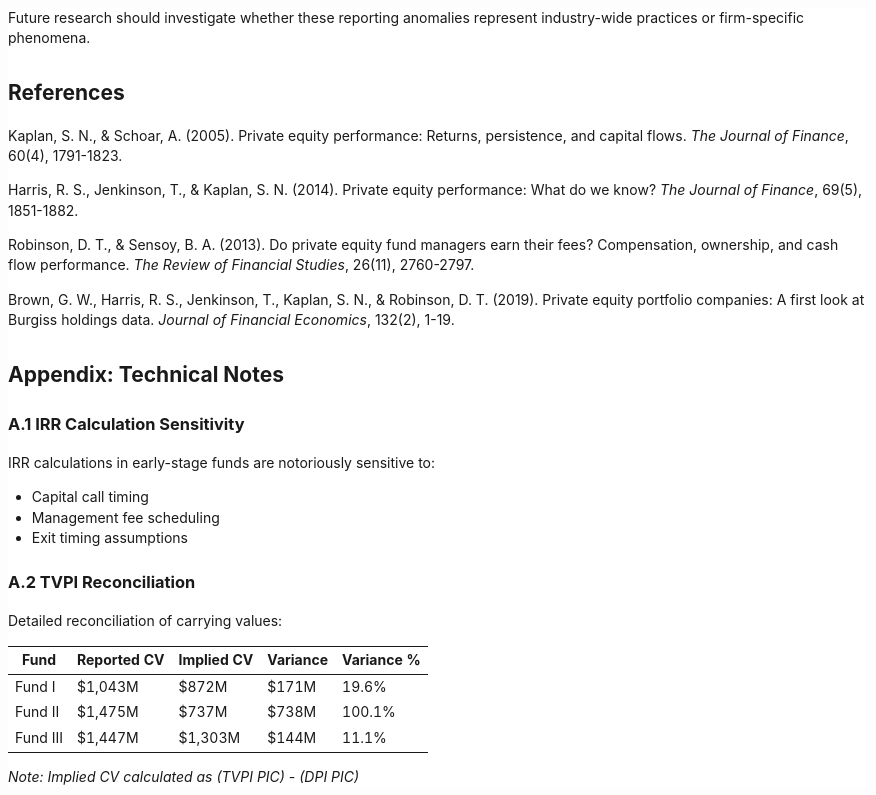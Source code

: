 Future research should investigate whether these reporting anomalies represent industry-wide practices or firm-specific phenomena.

## References

Kaplan, S. N., & Schoar, A. (2005). Private equity performance: Returns, persistence, and capital flows. *The Journal of Finance*, 60(4), 1791-1823.

Harris, R. S., Jenkinson, T., & Kaplan, S. N. (2014). Private equity performance: What do we know? *The Journal of Finance*, 69(5), 1851-1882.

Robinson, D. T., & Sensoy, B. A. (2013). Do private equity fund managers earn their fees? Compensation, ownership, and cash flow performance. *The Review of Financial Studies*, 26(11), 2760-2797.

Brown, G. W., Harris, R. S., Jenkinson, T., Kaplan, S. N., & Robinson, D. T. (2019). Private equity portfolio companies: A first look at Burgiss holdings data. *Journal of Financial Economics*, 132(2), 1-19.

## Appendix: Technical Notes

### A.1 IRR Calculation Sensitivity

IRR calculations in early-stage funds are notoriously sensitive to:
- Capital call timing
- Management fee scheduling
- Exit timing assumptions

### A.2 TVPI Reconciliation

Detailed reconciliation of carrying values:

| Fund | Reported CV | Implied CV | Variance | Variance % |
|------|-------------|------------|----------|------------|
| Fund I | $1,043M | $872M | $171M | 19.6% |
| Fund II | $1,475M | $737M | $738M | 100.1% |
| Fund III | $1,447M | $1,303M | $144M | 11.1% |

*Note: Implied CV calculated as (TVPI  PIC) - (DPI  PIC)*

